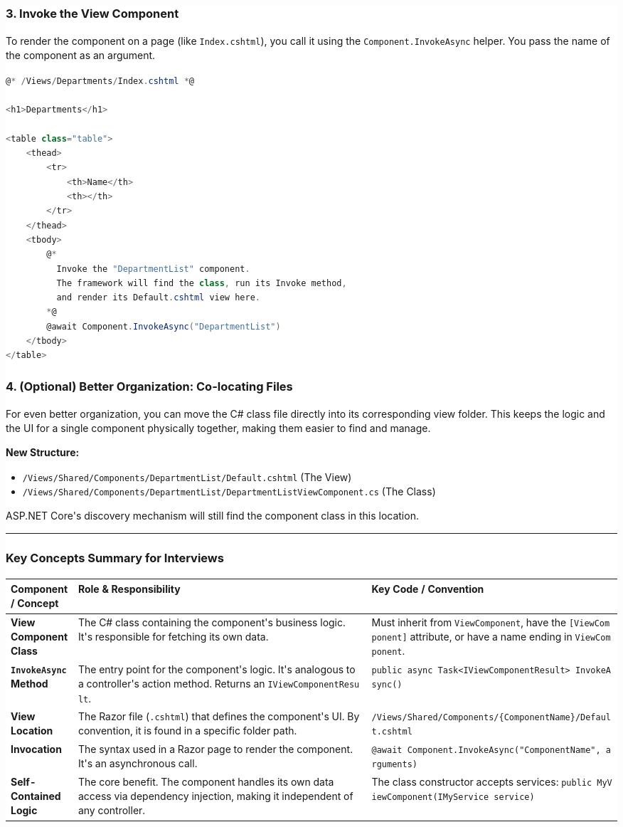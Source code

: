 
### 3. Invoke the View Component

To render the component on a page (like `Index.cshtml`), you call it using the `Component.InvokeAsync` helper. You pass the name of the component as an argument.

```csharp
@* /Views/Departments/Index.cshtml *@

<h1>Departments</h1>

<table class="table">
    <thead>
        <tr>
            <th>Name</th>
            <th></th>
        </tr>
    </thead>
    <tbody>
        @* 
          Invoke the "DepartmentList" component.
          The framework will find the class, run its Invoke method,
          and render its Default.cshtml view here.
        *@
        @await Component.InvokeAsync("DepartmentList")
    </tbody>
</table>
```


### 4. (Optional) Better Organization: Co-locating Files

For even better organization, you can move the C\# class file directly into its corresponding view folder. This keeps the logic and the UI for a single component physically together, making them easier to find and manage.

**New Structure:**

* `/Views/Shared/Components/DepartmentList/Default.cshtml` (The View)
* `/Views/Shared/Components/DepartmentList/DepartmentListViewComponent.cs` (The Class)

ASP.NET Core's discovery mechanism will still find the component class in this location.

***

### Key Concepts Summary for Interviews

| Component / Concept | Role \& Responsibility | Key Code / Convention |
| :-- | :-- | :-- |
| **View Component Class** | The C\# class containing the component's business logic. It's responsible for fetching its own data. | Must inherit from `ViewComponent`, have the `[ViewComponent]` attribute, or have a name ending in `ViewComponent`. |
| **`InvokeAsync` Method** | The entry point for the component's logic. It's analogous to a controller's action method. Returns an `IViewComponentResult`. | `public async Task<IViewComponentResult> InvokeAsync()` |
| **View Location** | The Razor file (`.cshtml`) that defines the component's UI. By convention, it is found in a specific folder path. | `/Views/Shared/Components/{ComponentName}/Default.cshtml` |
| **Invocation** | The syntax used in a Razor page to render the component. It's an asynchronous call. | `@await Component.InvokeAsync("ComponentName", arguments)` |
| **Self-Contained Logic** | The core benefit. The component handles its own data access via dependency injection, making it independent of any controller. | The class constructor accepts services: `public MyViewComponent(IMyService service)` |
